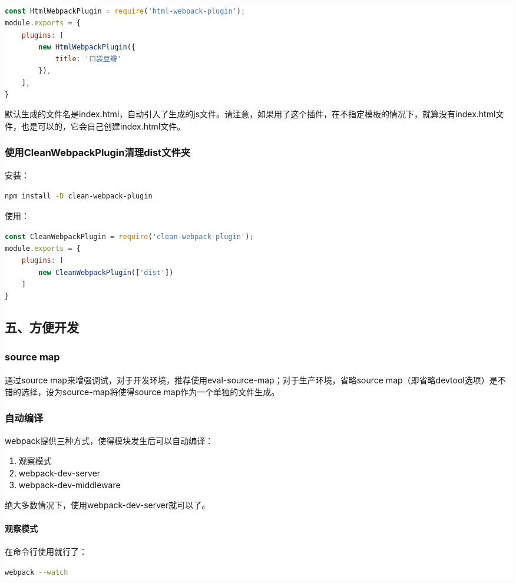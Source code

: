 ```JavaScript
const HtmlWebpackPlugin = require('html-webpack-plugin');
module.exports = {
    plugins: [
        new HtmlWebpackPlugin({
            title: '口袋豆瓣'
        }),
    ],
}
```

默认生成的文件名是index.html，自动引入了生成的js文件。请注意，如果用了这个插件，在不指定模板的情况下，就算没有index.html文件，也是可以的，它会自己创建index.html文件。

### 使用CleanWebpackPlugin清理dist文件夹

安装：

```bash
npm install -D clean-webpack-plugin
```

使用：

```javascript
const CleanWebpackPlugin = require('clean-webpack-plugin');
module.exports = {
    plugins: [
        new CleanWebpackPlugin(['dist'])
    ]
}
```

## 五、方便开发

### source map

通过source map来增强调试，对于开发环境，推荐使用eval-source-map；对于生产环境，省略source map（即省略devtool选项）是不错的选择，设为source-map将使得source map作为一个单独的文件生成。

### 自动编译

webpack提供三种方式，使得模块发生后可以自动编译：

1. 观察模式
2. webpack-dev-server
3. webpack-dev-middleware

绝大多数情况下，使用webpack-dev-server就可以了。

#### 观察模式

在命令行使用就行了：

```bash
webpack --watch
```
